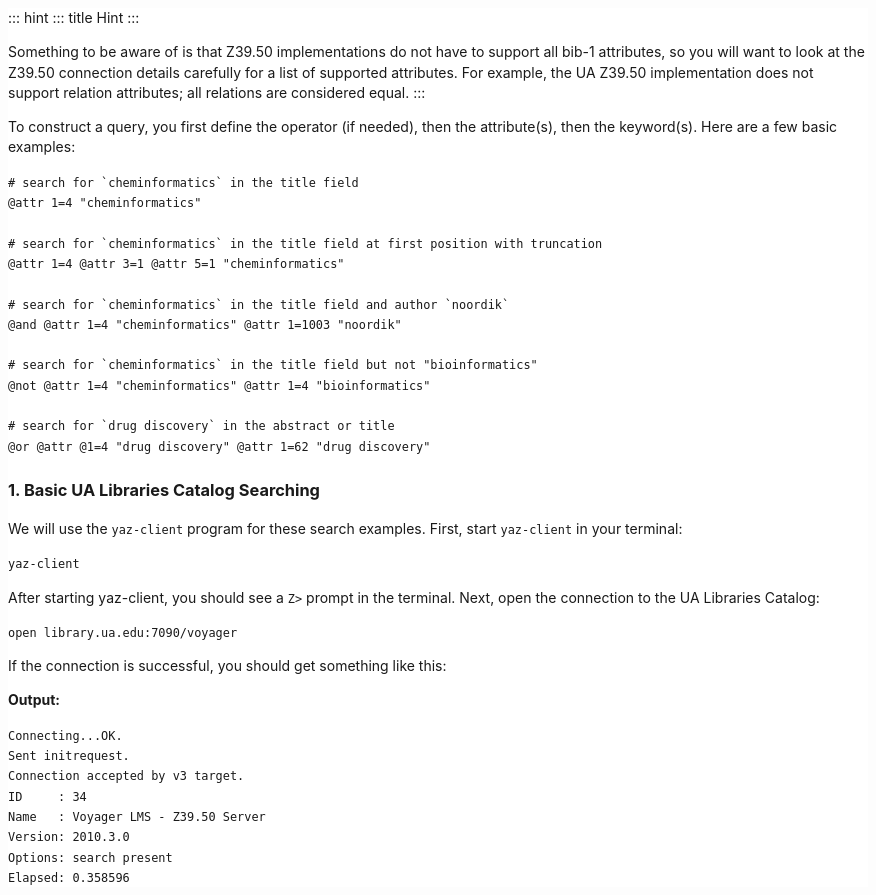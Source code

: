 ::: hint
::: title
Hint
:::

Something to be aware of is that Z39.50 implementations do not have to
support all bib-1 attributes, so you will want to look at the Z39.50
connection details carefully for a list of supported attributes. For
example, the UA Z39.50 implementation does not support relation
attributes; all relations are considered equal.
:::

To construct a query, you first define the operator (if needed), then
the attribute(s), then the keyword(s). Here are a few basic examples:

``` shell
# search for `cheminformatics` in the title field
@attr 1=4 "cheminformatics"

# search for `cheminformatics` in the title field at first position with truncation
@attr 1=4 @attr 3=1 @attr 5=1 "cheminformatics"

# search for `cheminformatics` in the title field and author `noordik`
@and @attr 1=4 "cheminformatics" @attr 1=1003 "noordik"

# search for `cheminformatics` in the title field but not "bioinformatics"
@not @attr 1=4 "cheminformatics" @attr 1=4 "bioinformatics"

# search for `drug discovery` in the abstract or title
@or @attr @1=4 "drug discovery" @attr 1=62 "drug discovery"
```

### 1. Basic UA Libraries Catalog Searching

We will use the `yaz-client` program for these search examples. First,
start `yaz-client` in your terminal:

``` shell
yaz-client
```

After starting yaz-client, you should see a `Z>` prompt in the terminal.
Next, open the connection to the UA Libraries Catalog:

``` shell
open library.ua.edu:7090/voyager
```

If the connection is successful, you should get something like this:

**Output:**

``` shell
Connecting...OK.
Sent initrequest.
Connection accepted by v3 target.
ID     : 34
Name   : Voyager LMS - Z39.50 Server
Version: 2010.3.0
Options: search present
Elapsed: 0.358596
```
